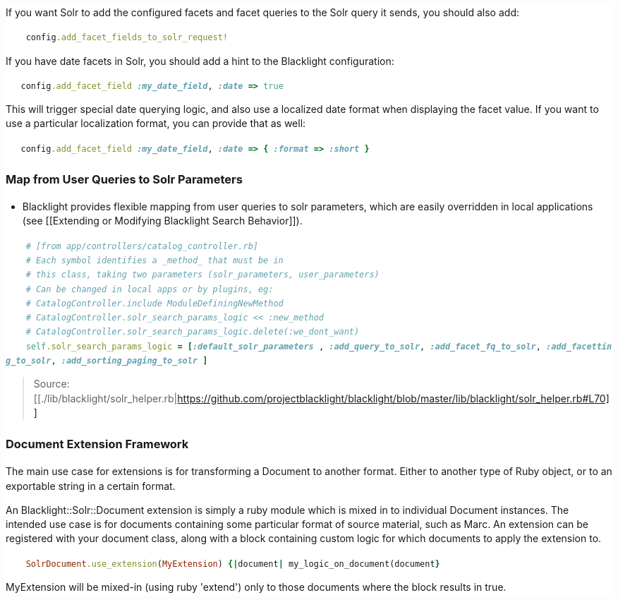 
If you want Solr to add the configured facets and facet queries to the Solr query it sends, you should also add:

```ruby
    config.add_facet_fields_to_solr_request!
```

If you have date facets in Solr, you should add a hint to the Blacklight configuration:

```ruby
   config.add_facet_field :my_date_field, :date => true
```

This will trigger special date querying logic, and also use a localized date format when displaying the facet value. If you want to use a particular localization format, you can provide that as well:

```ruby
   config.add_facet_field :my_date_field, :date => { :format => :short }
```

### Map from User Queries to Solr Parameters

* Blacklight provides flexible mapping from user queries to solr parameters, which are easily overridden in local applications (see [[Extending or Modifying Blacklight Search Behavior]]).

```ruby
    # [from app/controllers/catalog_controller.rb]
    # Each symbol identifies a _method_ that must be in
    # this class, taking two parameters (solr_parameters, user_parameters)
    # Can be changed in local apps or by plugins, eg:
    # CatalogController.include ModuleDefiningNewMethod
    # CatalogController.solr_search_params_logic << :new_method
    # CatalogController.solr_search_params_logic.delete(:we_dont_want)
    self.solr_search_params_logic = [:default_solr_parameters , :add_query_to_solr, :add_facet_fq_to_solr, :add_facetting_to_solr, :add_sorting_paging_to_solr ]
```

> Source: [[./lib/blacklight/solr_helper.rb|https://github.com/projectblacklight/blacklight/blob/master/lib/blacklight/solr_helper.rb#L70]]

### Document Extension Framework

The main use case for extensions is for transforming a Document to another
format. Either to another type of Ruby object, or to an exportable string in
a certain format. 

An Blacklight::Solr::Document extension is simply a ruby module which is mixed
in to individual Document instances.  The intended use case is for documents
containing some particular format of source material, such as Marc. An
extension can be registered with your document class, along with a block
containing custom logic for which documents to apply the extension to.

```ruby
    SolrDocument.use_extension(MyExtension) {|document| my_logic_on_document(document}
```

MyExtension will be mixed-in (using ruby 'extend') only to those documents
where the block results in true.
